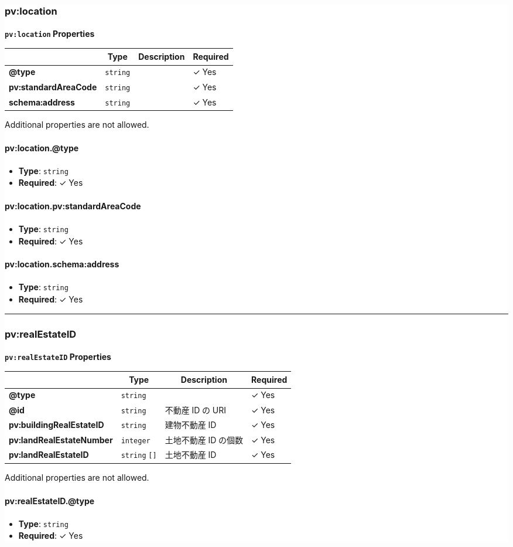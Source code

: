 <a name="reference-pvlocation"></a>

### pv:location

**`pv:location` Properties**

|                         | Type     | Description | Required     |
| ----------------------- | -------- | ----------- | ------------ |
| **@type**               | `string` |             | &#10003; Yes |
| **pv:standardAreaCode** | `string` |             | &#10003; Yes |
| **schema:address**      | `string` |             | &#10003; Yes |

Additional properties are not allowed.

#### pv:location.@type

- **Type**: `string`
- **Required**: &#10003; Yes

#### pv:location.pv:standardAreaCode

- **Type**: `string`
- **Required**: &#10003; Yes

#### pv:location.schema:address

- **Type**: `string`
- **Required**: &#10003; Yes

---

<a name="reference-pvrealestateid"></a>

### pv:realEstateID

**`pv:realEstateID` Properties**

|                             | Type          | Description          | Required     |
| --------------------------- | ------------- | -------------------- | ------------ |
| **@type**                   | `string`      |                      | &#10003; Yes |
| **@id**                     | `string`      | 不動産 ID の URI     | &#10003; Yes |
| **pv:buildingRealEstateID** | `string`      | 建物不動産 ID        | &#10003; Yes |
| **pv:landRealEstateNumber** | `integer`     | 土地不動産 ID の個数 | &#10003; Yes |
| **pv:landRealEstateID**     | `string` `[]` | 土地不動産 ID        | &#10003; Yes |

Additional properties are not allowed.

#### pv:realEstateID.@type

- **Type**: `string`
- **Required**: &#10003; Yes
